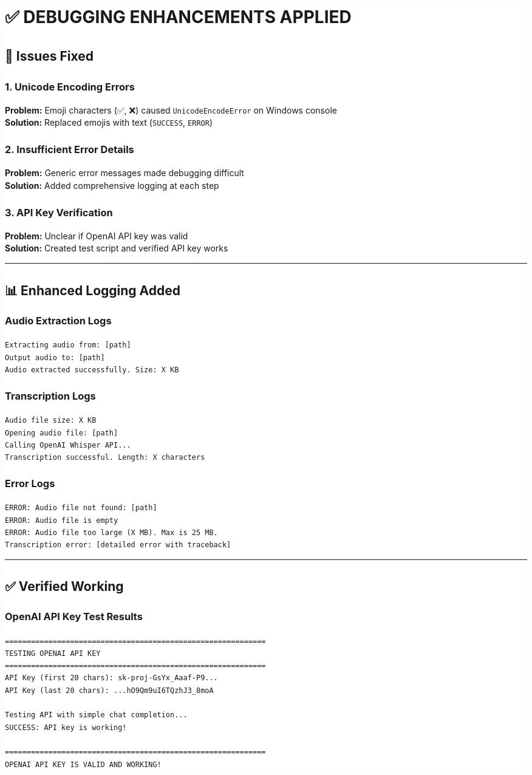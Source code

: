 # ✅ DEBUGGING ENHANCEMENTS APPLIED

## 🔧 Issues Fixed

### 1. Unicode Encoding Errors
**Problem:** Emoji characters (✅, ❌) caused `UnicodeEncodeError` on Windows console  
**Solution:** Replaced emojis with text (`SUCCESS`, `ERROR`)

### 2. Insufficient Error Details
**Problem:** Generic error messages made debugging difficult  
**Solution:** Added comprehensive logging at each step

### 3. API Key Verification
**Problem:** Unclear if OpenAI API key was valid  
**Solution:** Created test script and verified API key works

---

## 📊 Enhanced Logging Added

### Audio Extraction Logs
```
Extracting audio from: [path]
Output audio to: [path]
Audio extracted successfully. Size: X KB
```

### Transcription Logs
```
Audio file size: X KB
Opening audio file: [path]
Calling OpenAI Whisper API...
Transcription successful. Length: X characters
```

### Error Logs
```
ERROR: Audio file not found: [path]
ERROR: Audio file is empty
ERROR: Audio file too large (X MB). Max is 25 MB.
Transcription error: [detailed error with traceback]
```

---

## ✅ Verified Working

### OpenAI API Key Test Results
```
============================================================
TESTING OPENAI API KEY
============================================================
API Key (first 20 chars): sk-proj-GsYx_Aaaf-P9...
API Key (last 20 chars): ...hO9Qm9uI6TQzhJ3_8moA

Testing API with simple chat completion...
SUCCESS: API key is working!

============================================================
OPENAI API KEY IS VALID AND WORKING!
```